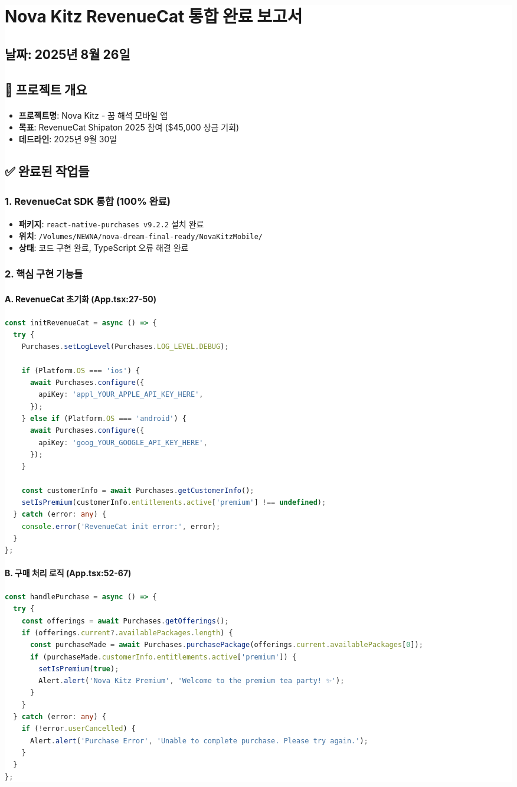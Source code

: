 # Nova Kitz RevenueCat 통합 완료 보고서
## 날짜: 2025년 8월 26일

## 🎯 프로젝트 개요
- **프로젝트명**: Nova Kitz - 꿈 해석 모바일 앱
- **목표**: RevenueCat Shipaton 2025 참여 ($45,000 상금 기회)
- **데드라인**: 2025년 9월 30일

## ✅ 완료된 작업들

### 1. RevenueCat SDK 통합 (100% 완료)
- **패키지**: `react-native-purchases v9.2.2` 설치 완료
- **위치**: `/Volumes/NEWNA/nova-dream-final-ready/NovaKitzMobile/`
- **상태**: 코드 구현 완료, TypeScript 오류 해결 완료

### 2. 핵심 구현 기능들

#### A. RevenueCat 초기화 (App.tsx:27-50)
```typescript
const initRevenueCat = async () => {
  try {
    Purchases.setLogLevel(Purchases.LOG_LEVEL.DEBUG);
    
    if (Platform.OS === 'ios') {
      await Purchases.configure({
        apiKey: 'appl_YOUR_APPLE_API_KEY_HERE',
      });
    } else if (Platform.OS === 'android') {
      await Purchases.configure({
        apiKey: 'goog_YOUR_GOOGLE_API_KEY_HERE',
      });
    }

    const customerInfo = await Purchases.getCustomerInfo();
    setIsPremium(customerInfo.entitlements.active['premium'] !== undefined);
  } catch (error: any) {
    console.error('RevenueCat init error:', error);
  }
};
```

#### B. 구매 처리 로직 (App.tsx:52-67)
```typescript
const handlePurchase = async () => {
  try {
    const offerings = await Purchases.getOfferings();
    if (offerings.current?.availablePackages.length) {
      const purchaseMade = await Purchases.purchasePackage(offerings.current.availablePackages[0]);
      if (purchaseMade.customerInfo.entitlements.active['premium']) {
        setIsPremium(true);
        Alert.alert('Nova Kitz Premium', 'Welcome to the premium tea party! ✨');
      }
    }
  } catch (error: any) {
    if (!error.userCancelled) {
      Alert.alert('Purchase Error', 'Unable to complete purchase. Please try again.');
    }
  }
};
```